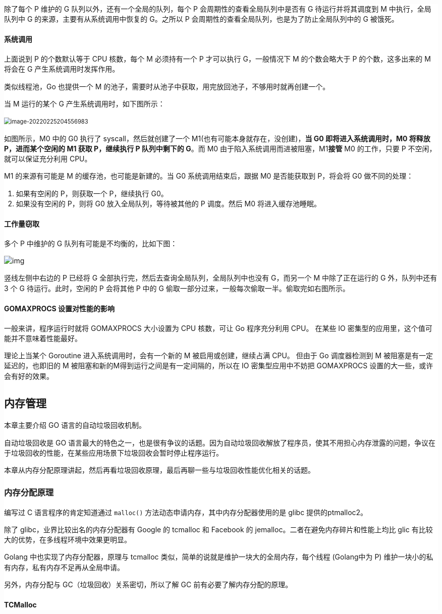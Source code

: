 除了每个 P 维护的 G 队列以外，还有一个全局的队列，每个 P 会周期性的查看全局队列中是否有 G 待运行并将其调度到 M 中执行，全局队列中 G 的来源，主要有从系统调用中恢复的 G。之所以 P 会周期性的查看全局队列，也是为了防止全局队列中的 G 被饿死。

#### 系统调用

上面说到 P 的个数默认等于 CPU 核数，每个 M 必须持有一个 P 才可以执行 G，一般情况下 M 的个数会略大于 P 的个数，这多出来的 M 将会在 G 产生系统调用时发挥作用。

类似线程池，Go 也提供一个 M 的池子，需要时从池子中获取，用完放回池子，不够用时就再创建一个。

当 M 运行的某个 G 产生系统调用时，如下图所示：

<img src="https://markdown-1303167219.cos.ap-shanghai.myqcloud.com/image-20220225204556983.png" alt="image-20220225204556983" style="zoom: 80%;" />

如图所示，M0 中的 G0 执行了 syscall，然后就创建了一个 M1(也有可能本身就存在，没创建)，**当 G0 即将进入系统调用时，M0 将释放 P，进而某个空闲的 M1 获取 P，继续执行 P 队列中剩下的 G**。而 M0 由于陷入系统调用而进被阻塞，M1**接管** M0 的工作，只要 P 不空闲，就可以保证充分利用 CPU。

M1 的来源有可能是 M 的缓存池，也可能是新建的。当 G0 系统调用结束后，跟据 M0 是否能获取到 P，将会将 G0 做不同的处理：

1. 如果有空闲的 P，则获取一个 P，继续执行 G0。
2. 如果没有空闲的 P，则将 G0 放入全局队列，等待被其他的 P 调度。然后 M0 将进入缓存池睡眠。

#### 工作量窃取

多个 P 中维护的 G 队列有可能是不均衡的，比如下图：

![img](https://markdown-1303167219.cos.ap-shanghai.myqcloud.com/goroutine-05-goroutine_steal.png)

竖线左侧中右边的 P 已经将 G 全部执行完，然后去查询全局队列，全局队列中也没有 G，而另一个 M 中除了正在运行的 G 外，队列中还有 3 个 G 待运行。此时，空闲的 P 会将其他 P 中的 G 偷取一部分过来，一般每次偷取一半。偷取完如右图所示。

#### GOMAXPROCS 设置对性能的影响

一般来讲，程序运行时就将 GOMAXPROCS 大小设置为 CPU 核数，可让 Go 程序充分利用 CPU。 在某些 IO 密集型的应用里，这个值可能并不意味着性能最好。 

理论上当某个 Goroutine 进入系统调用时，会有一个新的 M 被启用或创建，继续占满 CPU。 但由于 Go 调度器检测到 M 被阻塞是有一定延迟的，也即旧的 M 被阻塞和新的M得到运行之间是有一定间隔的，所以在 IO 密集型应用中不妨把 GOMAXPROCS 设置的大一些，或许会有好的效果。

## 内存管理

本章主要介绍 GO 语言的自动垃圾回收机制。

自动垃圾回收是 GO 语言最大的特色之一，也是很有争议的话题。因为自动垃圾回收解放了程序员，使其不用担心内存泄露的问题，争议在于垃圾回收的性能，在某些应用场景下垃圾回收会暂时停止程序运行。

本章从内存分配原理讲起，然后再看垃圾回收原理，最后再聊一些与垃圾回收性能优化相关的话题。

### 内存分配原理

编写过 C 语言程序的肯定知道通过 `malloc()` 方法动态申请内存，其中内存分配器使用的是 glibc 提供的ptmalloc2。 

除了 glibc，业界比较出名的内存分配器有 Google 的 tcmalloc 和 Facebook 的 jemalloc。二者在避免内存碎片和性能上均比 glic 有比较大的优势，在多线程环境中效果更明显。

Golang 中也实现了内存分配器，原理与 tcmalloc 类似，简单的说就是维护一块大的全局内存，每个线程 (Golang中为 P) 维护一块小的私有内存，私有内存不足再从全局申请。

另外，内存分配与 GC（垃圾回收）关系密切，所以了解 GC 前有必要了解内存分配的原理。

#### TCMalloc
